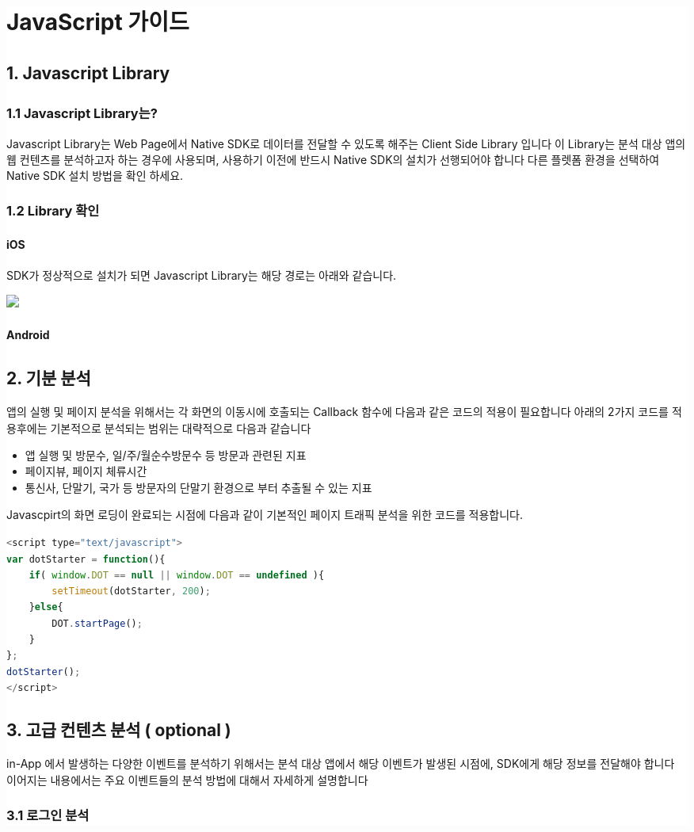 # JavaScript 가이드

## 1. Javascript Library

### 1.1 Javascript Library는?

Javascript Library는 Web Page에서 Native SDK로 데이터를 전달할 수 있도록 해주는 Client Side Library 입니다
이 Library는 분석 대상 앱의 웹 컨텐츠를 분석하고자 하는 경우에 사용되며, 사용하기 이전에 반드시 Native SDK의 설치가 선행되어야 합니다
다른 플렛폼 환경을 선택하여 Native SDK 설치 방법을 확인 하세요.

### 1.2 Library 확인

#### iOS

SDK가 정상적으로 설치가 되면 Javascript Library는 해당 경로는 아래와 같습니다.

![](http://www.wisetracker.co.kr/wp-content/uploads/2020/03/sdk_inf.png)

#### Android

## 2. 기분 분석

앱의 실행 및 페이지 분석을 위해서는 각 화면의 이동시에 호출되는 Callback 함수에 다음과 같은 코드의 적용이 필요합니다
아래의 2가지 코드를 적용후에는 기본적으로 분석되는 범위는 대략적으로 다음과 같습니다

- 앱 실행 및 방문수, 일/주/월순수방문수 등 방문과 관련된 지표
- 페이지뷰, 페이지 체류시간
- 통신사, 단말기, 국가 등 방문자의 단말기 환경으로 부터 추출될 수 있는 지표

Javascpirt의 화면 로딩이 완료되는 시점에 다음과 같이 기본적인 페이지 트래픽 분석을 위한 코드를 적용합니다.

```javascript
<script type="text/javascript">
var dotStarter = function(){
	if( window.DOT == null || window.DOT == undefined ){
		setTimeout(dotStarter, 200);
	}else{
		DOT.startPage();
	}
};
dotStarter();
</script>
```

## 3. 고급 컨텐츠 분석 ( optional )

in-App 에서 발생하는 다양한 이벤트를 분석하기 위해서는 분석 대상 앱에서 해당 이벤트가 발생된 시점에,
SDK에게 해당 정보를 전달해야 합니다
이어지는 내용에서는 주요 이벤트들의 분석 방법에 대해서 자세하게 설명합니다

### 3.1 로그인 분석
